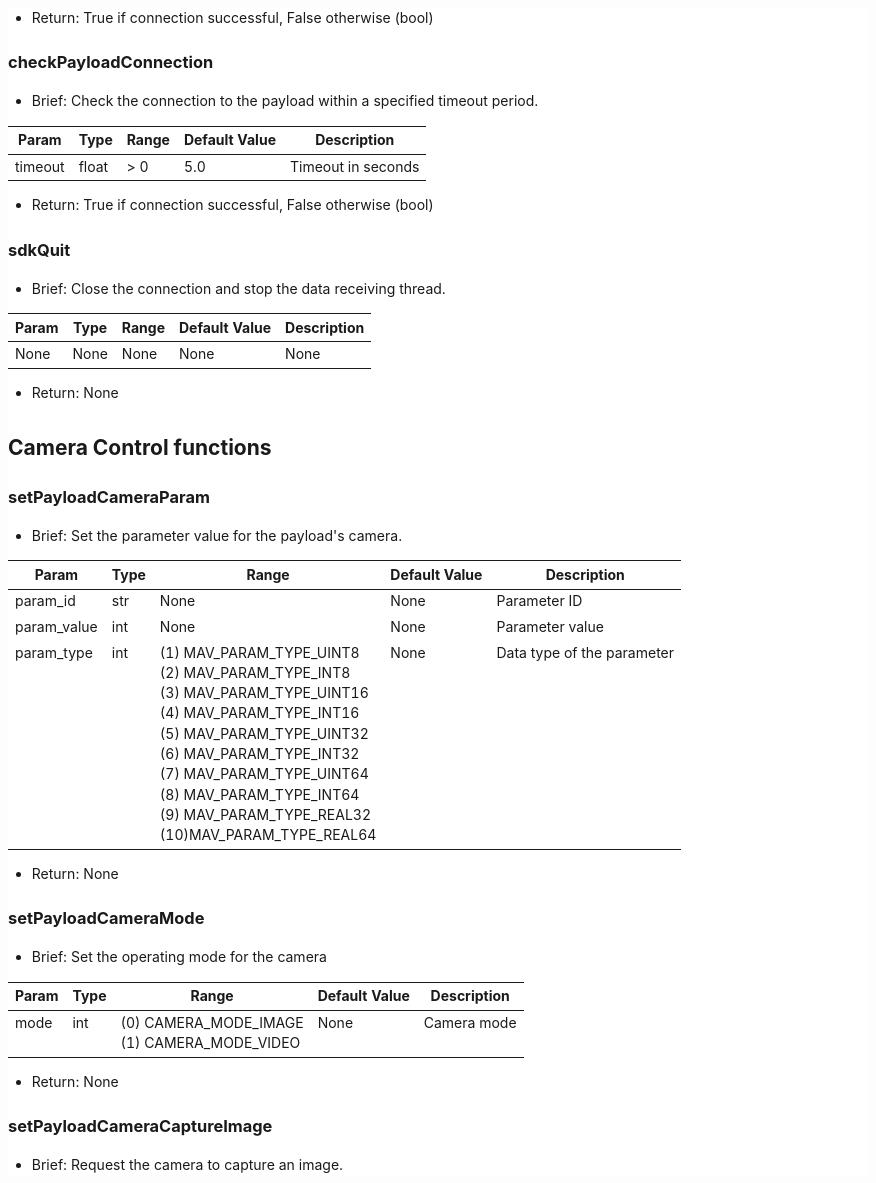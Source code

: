 - Return: True if connection successful, False otherwise (bool)

### checkPayloadConnection

- Brief: Check the connection to the payload within a specified timeout period.

| Param   | Type  | Range | Default Value | Description        |
|---------|-------|-------|---------------|--------------------|
| timeout | float | > 0   | 5.0           | Timeout in seconds |

- Return: True if connection successful, False otherwise (bool)

### sdkQuit

- Brief: Close the connection and stop the data receiving thread.

| Param | Type | Range | Default Value | Description |
|-------|------|-------|---------------|-------------|
| None  | None | None  | None          | None        |

- Return: None

<div style="page-break-after: always"></div>

## Camera Control functions

### setPayloadCameraParam

- Brief: Set the parameter value for the payload's camera.

| Param          | Type  | Range                                             | Default Value | Description                   |
|----------------|-------|---------------------------------------------------|---------------|-------------------------------|
| param_id       | str   | None  | None          | Parameter ID              |
| param_value    | int   | None  | None          | Parameter value           |
| param_type     | int   | (1) MAV_PARAM_TYPE_UINT8 <br> (2) MAV_PARAM_TYPE_INT8 <br> (3) MAV_PARAM_TYPE_UINT16 <br> (4) MAV_PARAM_TYPE_INT16 <br> (5) MAV_PARAM_TYPE_UINT32 <br> (6) MAV_PARAM_TYPE_INT32 <br> (7) MAV_PARAM_TYPE_UINT64 <br> (8) MAV_PARAM_TYPE_INT64 <br> (9) MAV_PARAM_TYPE_REAL32 <br> (10)MAV_PARAM_TYPE_REAL64  | None    | Data type of the parameter |

- Return: None

### setPayloadCameraMode

- Brief: Set the operating mode for the camera

| Param          | Type  | Range | Default Value | Description                   |
|----------------|-------|-------|---------------|-------------------------------|
| mode           | int   | (0) CAMERA_MODE_IMAGE <br> (1) CAMERA_MODE_VIDEO | None | Camera mode |

- Return: None

### setPayloadCameraCaptureImage

- Brief: Request the camera to capture an image.
